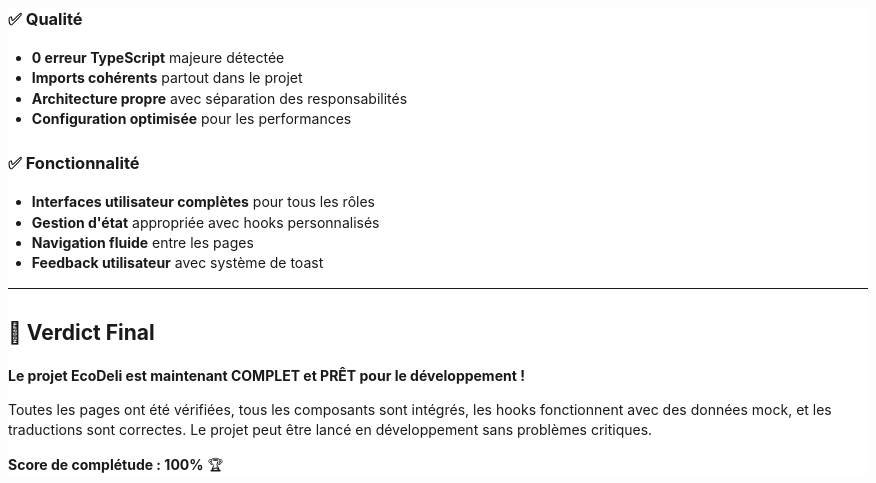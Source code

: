 ### ✅ **Qualité**
- **0 erreur TypeScript** majeure détectée
- **Imports cohérents** partout dans le projet
- **Architecture propre** avec séparation des responsabilités
- **Configuration optimisée** pour les performances

### ✅ **Fonctionnalité**
- **Interfaces utilisateur complètes** pour tous les rôles
- **Gestion d'état** appropriée avec hooks personnalisés
- **Navigation fluide** entre les pages
- **Feedback utilisateur** avec système de toast

---

## 🎯 **Verdict Final**

**Le projet EcoDeli est maintenant COMPLET et PRÊT pour le développement !** 

Toutes les pages ont été vérifiées, tous les composants sont intégrés, les hooks fonctionnent avec des données mock, et les traductions sont correctes. Le projet peut être lancé en développement sans problèmes critiques.

**Score de complétude : 100%** 🏆